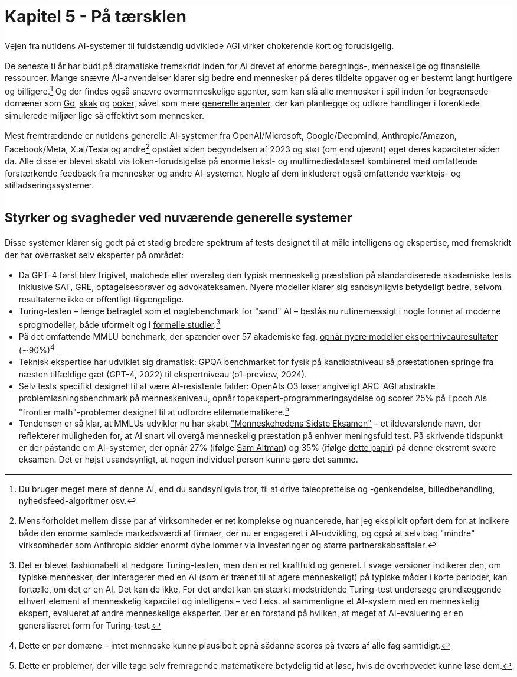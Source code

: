 # Kapitel 5 - På tærsklen

Vejen fra nutidens AI-systemer til fuldstændig udviklede AGI virker chokerende kort og forudsigelig.

De seneste ti år har budt på dramatiske fremskridt inden for AI drevet af enorme [beregnings-](https://epoch.ai/blog/training-compute-of-frontier-ai-models-grows-by-4-5x-per-year), menneskelige og [finansielle](https://arxiv.org/abs/2405.21015) ressourcer. Mange snævre AI-anvendelser klarer sig bedre end mennesker på deres tildelte opgaver og er bestemt langt hurtigere og billigere.[^1] Og der findes også snævre overmenneskelige agenter, som kan slå alle mennesker i spil inden for begrænsede domæner som [Go](https://www.nature.com/articles/nature16961), [skak](https://arxiv.org/abs/1712.01815) og [poker](https://www.deepstack.ai/), såvel som mere [generelle agenter](https://deepmind.google/discover/blog/a-generalist-agent/), der kan planlægge og udføre handlinger i forenklede simulerede miljøer lige så effektivt som mennesker.

Mest fremtrædende er nutidens generelle AI-systemer fra OpenAI/Microsoft, Google/Deepmind, Anthropic/Amazon, Facebook/Meta, X.ai/Tesla og andre[^2] opstået siden begyndelsen af 2023 og støt (om end ujævnt) øget deres kapaciteter siden da. Alle disse er blevet skabt via token-forudsigelse på enorme tekst- og multimediedatasæt kombineret med omfattende forstærkende feedback fra mennesker og andre AI-systemer. Nogle af dem inkluderer også omfattende værktøjs- og stilladseringssystemer.

## Styrker og svagheder ved nuværende generelle systemer

Disse systemer klarer sig godt på et stadig bredere spektrum af tests designet til at måle intelligens og ekspertise, med fremskridt der har overrasket selv eksperter på området:

- Da GPT-4 først blev frigivet, [matchede eller oversteg den typisk menneskelig præstation](https://arxiv.org/abs/2303.08774) på standardiserede akademiske tests inklusive SAT, GRE, optagelsesprøver og advokateksamen. Nyere modeller klarer sig sandsynligvis betydeligt bedre, selvom resultaterne ikke er offentligt tilgængelige.
- Turing-testen – længe betragtet som et nøglebenchmark for "sand" AI – bestås nu rutinemæssigt i nogle former af moderne sprogmodeller, både uformelt og i [formelle studier](https://arxiv.org/abs/2405.08007).[^3]
- På det omfattende MMLU benchmark, der spænder over 57 akademiske fag, [opnår nyere modeller ekspertniveauresultater](https://paperswithcode.com/sota/multi-task-language-understanding-on-mmlu) (∼90%)[^4]
- Teknisk ekspertise har udviklet sig dramatisk: GPQA benchmarket for fysik på kandidatniveau så [præstationen springe](https://epoch.ai/data/ai-benchmarking-dashboard) fra næsten tilfældige gæt (GPT-4, 2022) til ekspertniveau (o1-preview, 2024).
- Selv tests specifikt designet til at være AI-resistente falder: OpenAIs O3 [løser angiveligt](https://www.nextbigfuture.com/2024/12/openai-releases-o3-model-with-high-performance-and-high-cost.html) ARC-AGI abstrakte problemløsningsbenchmark på menneskeniveau, opnår topekspert-programmeringsydelse og scorer 25% på Epoch AIs "frontier math"-problemer designet til at udfordre elitematematikere.[^5]
- Tendensen er så klar, at MMLUs udvikler nu har skabt ["Menneskehedens Sidste Eksamen"](https://agi.safe.ai/) – et ildevarslende navn, der reflekterer muligheden for, at AI snart vil overgå menneskelig præstation på enhver meningsfuld test. På skrivende tidspunkt er der påstande om AI-systemer, der opnår 27% (ifølge [Sam Altman](https://x.com/sama/status/1886220281565381078)) og 35% (ifølge [dette papir](https://arxiv.org/abs/2502.09955)) på denne ekstremt svære eksamen. Det er højst usandsynligt, at nogen individuel person kunne gøre det samme.


[^1]: Du bruger meget mere af denne AI, end du sandsynligvis tror, til at drive taleoprettelse og -genkendelse, billedbehandling, nyhedsfeed-algoritmer osv.
[^2]: Mens forholdet mellem disse par af virksomheder er ret komplekse og nuancerede, har jeg eksplicit opført dem for at indikere både den enorme samlede markedsværdi af firmaer, der nu er engageret i AI-udvikling, og også at selv bag "mindre" virksomheder som Anthropic sidder enormt dybe lommer via investeringer og større partnerskabsaftaler.
[^3]: Det er blevet fashionabelt at nedgøre Turing-testen, men den er ret kraftfuld og generel. I svage versioner indikerer den, om typiske mennesker, der interagerer med en AI (som er trænet til at agere menneskeligt) på typiske måder i korte perioder, kan fortælle, om det er en AI. Det kan de ikke. For det andet kan en stærkt modstridende Turing-test undersøge grundlæggende ethvert element af menneskelig kapacitet og intelligens – ved f.eks. at sammenligne et AI-system med en menneskelig ekspert, evalueret af andre menneskelige eksperter. Der er en forstand på hvilken, at meget af AI-evaluering er en generaliseret form for Turing-test.
[^4]: Dette er per domæne – intet menneske kunne plausibelt opnå sådanne scores på tværs af alle fag samtidigt.
[^5]: Dette er problemer, der ville tage selv fremragende matematikere betydelig tid at løse, hvis de overhovedet kunne løse dem.
[^6]: Hvis du er skeptisk af sind, bevar din skepsis men prøv virkelig de mest aktuelle modeller, såvel som prøv selv nogle af de testspørgsmål, de kan bestå. Som fysilkprofessor ville jeg forudsige med næsten sikkerhed, at f.eks. topmodellerne ville bestå kandidateksamen i vores afdeling.
[^7]: Dette og andre svagheder som konfabulation har bremset markedsadoptionen og ført til et gab mellem opfattede og påståede kapaciteter (som også skal ses gennem linsen af intens markedskonkurrence og behovet for at tiltrække investering). Dette har forvirret både offentligheden og politiske beslutningstagere om den faktiske tilstand af AI-fremskridt. Mens det måske ikke matcher hypen, er fremskridtet meget reelt.
[^8]: Det store fremskridt siden da har været udviklingen af systemer trænet til topkvalitets ræsonnement, der udnytter mere beregning under inferens og større forstærkende læring. Fordi disse modeller er nye og deres kapaciteter mindre testede, har jeg ikke helt omdannet denne tabel undtagen for "ræsonnement," som jeg betragter som grundlæggende løst. Men jeg har opdateret forudsigelser baseret på erfarne og rapporterede kapaciteter af disse systemer.
[^9]: Tidligere bølger af AI-optimisme i 1960erne og 1980erne endte i "AI-vintre," når lovede kapaciteter ikke materialiserede sig. Den nuværende bølge adskiller sig dog fundamentalt ved at have opnået overmenneskelig præstation i mange domæner, understøttet af massive beregningsressourcer og kommerciel succes.
[^10]: Det fulde Apollo-projekt [kostede omkring 250 milliarder USD i 2020-dollars](https://www.planetary.org/space-policy/cost-of-apollo), og Manhattan-projektet [mindre end en tiendedel deraf](https://www.brookings.edu/the-costs-of-the-manhattan-project/). Goldman Sachs [projekterer en billion dollars udgifter bare på AI-datacentre](https://www.datacenterdynamics.com/en/news/goldman-sachs-1tn-to-be-spent-on-ai-data-centers-chips-and-utility-upgrades-with-little-to-show-for-it-so-far/) over de næste år.
[^11]: Selvom mennesker laver masser af fejl, undervurderer vi bare hvor pålidelige vi kan være! Fordi sandsynligheder multipliceres, kræver en opgave der kræver 20 trin at udføre korrekt, at hvert trin er 97% pålideligt bare for at få det gjort rigtigt halvdelen af tiden. Vi laver sådanne opgaver hele tiden.
[^12]: Et stærkt skridt i denne retning er for ganske nylig blevet taget med OpenAIs ["Deep Research"](https://openai.com/index/introducing-deep-research/) assistent, der autonomt udfører generel forskning, beskrevet som "en ny agentisk kapacitet, der udfører flertrinsforskning på internettet for komplekse opgaver."
[^13]: Ting som at udfylde det besværlige PDF-formular, booke flyvninger osv. Men med en PhD i 20 fag! Så også: skrive det speciale for dig, forhandle den kontrakt for dig, bevise det teorem for dig, skabe den reklamekampagne for dig osv. Hvad gør *du*? Du fortæller det, hvad det skal gøre, selvfølgelig.
[^14]: Bemærk at følsomhed *ikke* er klart påkrævet, og at AI i dette triple-kryds ikke nødvendigvis indebærer det.
[^15]: Den nærmeste analogi her er måske chip-teknologi, hvor udvikling har opretholdt Moores lov i årtier, da computerteknologier hjælper folk med at designe næste generation af chip-teknologi. Men AI vil være langt mere direkte.
[^16]: Det er vigtigt at lade det synke ind et øjeblik, at AI kunne – snart – forbedre sig selv på en tidsskala af dage eller uger. Eller mindre. Husk dette, når nogen fortæller dig, at en AI-kapacitet bestemt er langt væk.